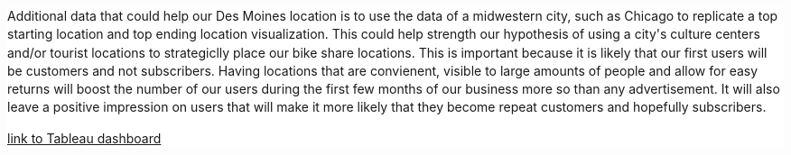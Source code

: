 Additional data that could help our Des Moines location is to use the data of a midwestern city, such as Chicago to replicate a top starting location and top ending location visualization. This could help strength our hypothesis of using a city's culture centers and/or tourist locations to strategiclly place our bike share locations. This is important because it is likely that our first users will be customers and not subscribers. Having locations that are convienent, visible to large amounts of people and allow for easy returns will boost the number of our users during the first few months of our business more so than any advertisement. It will also leave a positive impression on users that will make it more likely that they become repeat customers and hopefully subscribers.

[link to Tableau dashboard](https://public.tableau.com/shared/NTDXBK9PZ?:display_count=n&:origin=viz_share_link)

